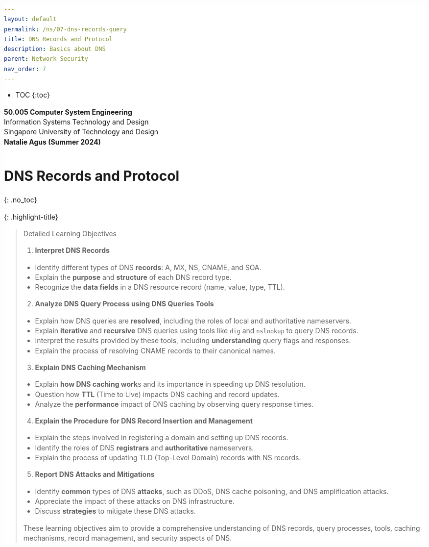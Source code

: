 ```yaml
---
layout: default
permalink: /ns/07-dns-records-query
title: DNS Records and Protocol
description: Basics about DNS
parent: Network Security
nav_order: 7
---
```



* TOC
{:toc}

**50.005 Computer System Engineering**
<br>
Information Systems Technology and Design
<br>
Singapore University of Technology and Design
<br>
**Natalie Agus (Summer 2024)**



# DNS Records and Protocol
{: .no_toc}

{: .highlight-title}
> Detailed Learning Objectives
> 
> 1. **Interpret DNS Records**
>   - Identify different types of DNS **records**: A, MX, NS, CNAME, and SOA.
>   - Explain the **purpose** and **structure** of each DNS record type.
>   - Recognize the **data fields** in a DNS resource record (name, value, type, TTL).
> 2. **Analyze DNS Query Process using DNS Queries Tools**
>   - Explain how DNS queries are **resolved**, including the roles of local and authoritative nameservers.
>   - Explain **iterative** and **recursive** DNS queries using tools like `dig` and `nslookup` to query DNS records.
>   - Interpret the results provided by these tools, including **understanding** query flags and responses.
>   - Explain the process of resolving CNAME records to their canonical names.
> 3. **Explain DNS Caching Mechanism**
>   - Explain **how DNS caching work**s and its importance in speeding up DNS resolution.
>   - Question how **TTL** (Time to Live) impacts DNS caching and record updates.
>   - Analyze the **performance** impact of DNS caching by observing query response times.
> 4. **Explain the Procedure for DNS Record Insertion and Management**
>   - Explain the steps involved in registering a domain and setting up DNS records.
>   - Identify the roles of DNS **registrars** and **authoritative** nameservers.
>   - Explain the process of updating TLD (Top-Level Domain) records with NS records.
> 5. **Report DNS Attacks and Mitigations**
>   - Identify **common** types of DNS **attacks**, such as DDoS, DNS cache poisoning, and DNS amplification attacks.
>   - Appreciate the impact of these attacks on DNS infrastructure.
>   - Discuss **strategies** to mitigate these DNS attacks.
>
> These learning objectives aim to provide a comprehensive understanding of DNS records, query processes, tools, caching mechanisms, record management, and security aspects of DNS.
